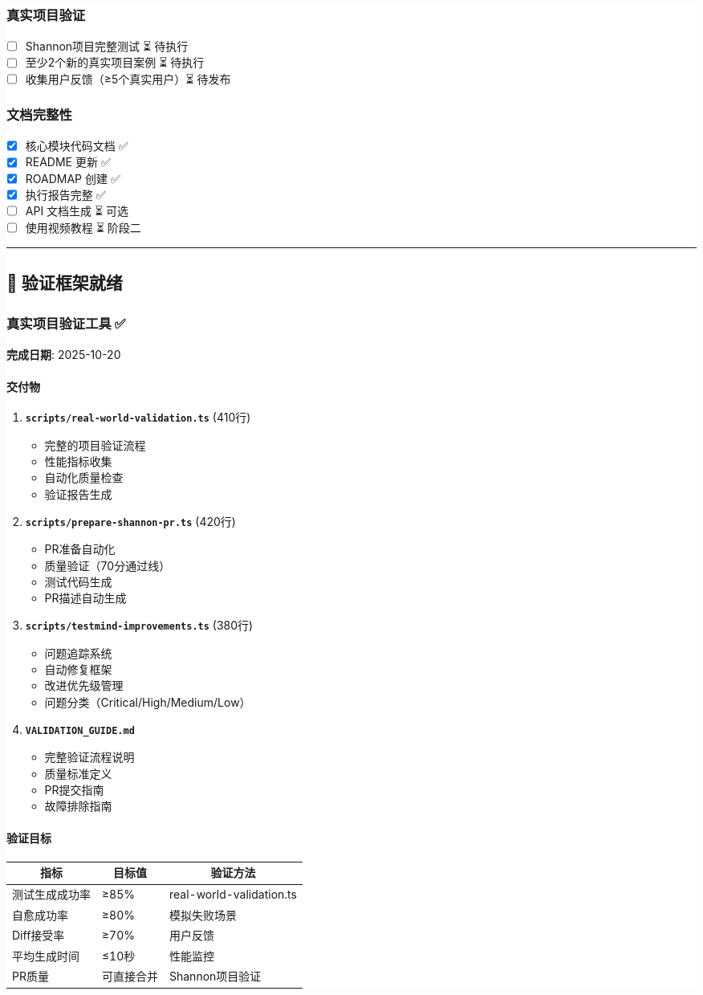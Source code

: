 ### 真实项目验证

- [ ] Shannon项目完整测试 ⏳ 待执行
- [ ] 至少2个新的真实项目案例 ⏳ 待执行
- [ ] 收集用户反馈（≥5个真实用户）⏳ 待发布

### 文档完整性

- [x] 核心模块代码文档 ✅
- [x] README 更新 ✅
- [x] ROADMAP 创建 ✅
- [x] 执行报告完整 ✅
- [ ] API 文档生成 ⏳ 可选
- [ ] 使用视频教程 ⏳ 阶段二

---

## 🔬 验证框架就绪

### 真实项目验证工具 ✅

**完成日期**: 2025-10-20

#### 交付物

1. **`scripts/real-world-validation.ts`** (410行)
   - 完整的项目验证流程
   - 性能指标收集
   - 自动化质量检查
   - 验证报告生成

2. **`scripts/prepare-shannon-pr.ts`** (420行)
   - PR准备自动化
   - 质量验证（70分通过线）
   - 测试代码生成
   - PR描述自动生成

3. **`scripts/testmind-improvements.ts`** (380行)
   - 问题追踪系统
   - 自动修复框架
   - 改进优先级管理
   - 问题分类（Critical/High/Medium/Low）

4. **`VALIDATION_GUIDE.md`**
   - 完整验证流程说明
   - 质量标准定义
   - PR提交指南
   - 故障排除指南

#### 验证目标

| 指标 | 目标值 | 验证方法 |
|------|-------|---------|
| 测试生成成功率 | ≥85% | real-world-validation.ts |
| 自愈成功率 | ≥80% | 模拟失败场景 |
| Diff接受率 | ≥70% | 用户反馈 |
| 平均生成时间 | ≤10秒 | 性能监控 |
| PR质量 | 可直接合并 | Shannon项目验证 |
